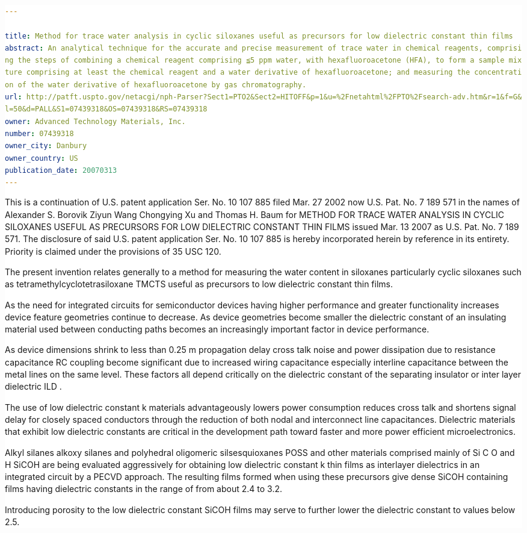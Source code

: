 ```yaml
---

title: Method for trace water analysis in cyclic siloxanes useful as precursors for low dielectric constant thin films
abstract: An analytical technique for the accurate and precise measurement of trace water in chemical reagents, comprising the steps of combining a chemical reagent comprising ≦5 ppm water, with hexafluoroacetone (HFA), to form a sample mixture comprising at least the chemical reagent and a water derivative of hexafluoroacetone; and measuring the concentration of the water derivative of hexafluoroacetone by gas chromatography.
url: http://patft.uspto.gov/netacgi/nph-Parser?Sect1=PTO2&Sect2=HITOFF&p=1&u=%2Fnetahtml%2FPTO%2Fsearch-adv.htm&r=1&f=G&l=50&d=PALL&S1=07439318&OS=07439318&RS=07439318
owner: Advanced Technology Materials, Inc.
number: 07439318
owner_city: Danbury
owner_country: US
publication_date: 20070313
---
```

This is a continuation of U.S. patent application Ser. No. 10 107 885 filed Mar. 27 2002 now U.S. Pat. No. 7 189 571 in the names of Alexander S. Borovik Ziyun Wang Chongying Xu and Thomas H. Baum for METHOD FOR TRACE WATER ANALYSIS IN CYCLIC SILOXANES USEFUL AS PRECURSORS FOR LOW DIELECTRIC CONSTANT THIN FILMS issued Mar. 13 2007 as U.S. Pat. No. 7 189 571. The disclosure of said U.S. patent application Ser. No. 10 107 885 is hereby incorporated herein by reference in its entirety. Priority is claimed under the provisions of 35 USC 120.

The present invention relates generally to a method for measuring the water content in siloxanes particularly cyclic siloxanes such as tetramethylcyclotetrasiloxane TMCTS useful as precursors to low dielectric constant thin films.

As the need for integrated circuits for semiconductor devices having higher performance and greater functionality increases device feature geometries continue to decrease. As device geometries become smaller the dielectric constant of an insulating material used between conducting paths becomes an increasingly important factor in device performance.

As device dimensions shrink to less than 0.25 m propagation delay cross talk noise and power dissipation due to resistance capacitance RC coupling become significant due to increased wiring capacitance especially interline capacitance between the metal lines on the same level. These factors all depend critically on the dielectric constant of the separating insulator or inter layer dielectric ILD .

The use of low dielectric constant k materials advantageously lowers power consumption reduces cross talk and shortens signal delay for closely spaced conductors through the reduction of both nodal and interconnect line capacitances. Dielectric materials that exhibit low dielectric constants are critical in the development path toward faster and more power efficient microelectronics.

Alkyl silanes alkoxy silanes and polyhedral oligomeric silsesquioxanes POSS and other materials comprised mainly of Si C O and H SiCOH are being evaluated aggressively for obtaining low dielectric constant k thin films as interlayer dielectrics in an integrated circuit by a PECVD approach. The resulting films formed when using these precursors give dense SiCOH containing films having dielectric constants in the range of from about 2.4 to 3.2.

Introducing porosity to the low dielectric constant SiCOH films may serve to further lower the dielectric constant to values below 2.5.
